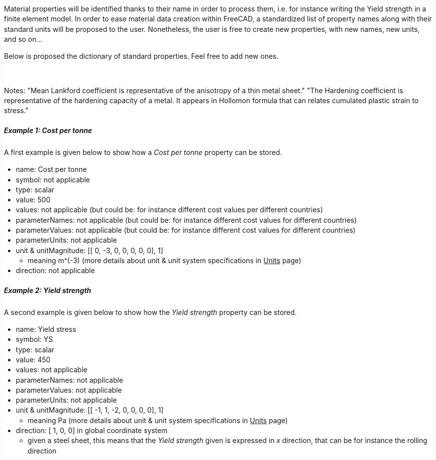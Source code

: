 Material properties will be identified thanks to their name in order to process them, i.e. for instance writing the Yield strength in a finite element model. In order to ease material data creation within FreeCAD, a standardized list of property names along with their standard units will be proposed to the user. Nonetheless, the user is free to create new properties, with new names, new units, and so on\...

Below is proposed the dictionary of standard properties. Feel free to add new ones. 


<?xml version="1.0" encoding="UTF-8"?>



  
        
     








 Notes: \"Mean Lankford coefficient is representative of the anisotropy of a thin metal sheet.\" \"The Hardening coefficient is representative of the hardening capacity of a metal. It appears in Hollomon formula that can relates cumulated plastic strain to stress.\"

##### Example 1: Cost per tonne 

A first example is given below to show how a *Cost per tonne* property can be stored.

-   name: Cost per tonne
-   symbol: not applicable
-   type: scalar
-   value: 500
-   values: not applicable (but could be: for instance different cost values per different countries)
-   parameterNames: not applicable (but could be: for instance different cost values for different countries)
-   parameterValues: not applicable (but could be: for instance different cost values for different countries)
-   parameterUnits: not applicable
-   unit & unitMagnitude: \[\[ 0, -3, 0, 0, 0, 0, 0\], 1\]
    -   meaning m\^(-3) (more details about unit & unit system specifications in [Units](Units.md) page)
-   direction: not applicable

##### Example 2: Yield strength 

A second example is given below to show how the *Yield strength* property can be stored.

-   name: Yield stress
-   symbol: YS
-   type: scalar
-   value: 450
-   values: not applicable
-   parameterNames: not applicable
-   parameterValues: not applicable
-   parameterUnits: not applicable
-   unit & unitMagnitude: \[\[ -1, 1, -2, 0, 0, 0, 0\], 1\]
    -   meaning Pa (more details about unit & unit system specifications in [Units](Units.md) page)
-   direction: \[ 1, 0, 0\] in global coordinate system
    -   given a steel sheet, this means that the *Yield strength* given is expressed in *x* direction, that can be for instance the rolling direction
